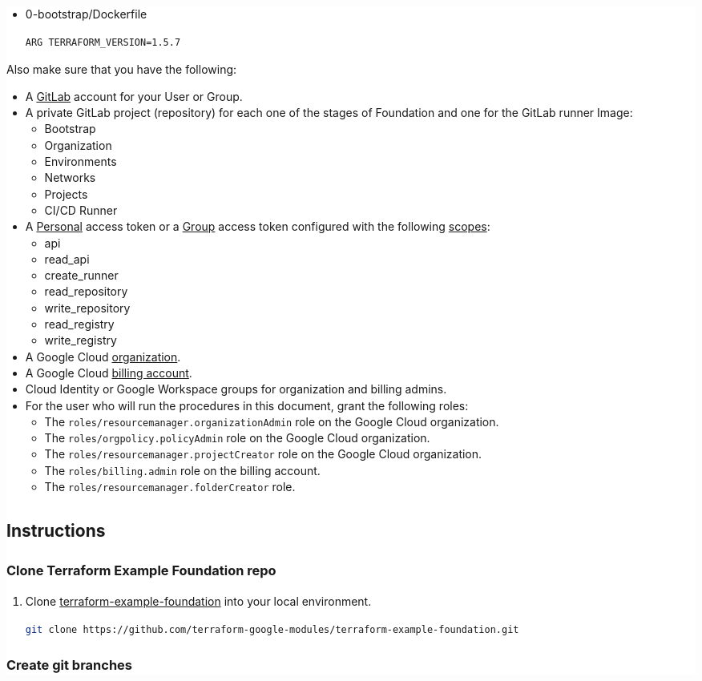 - 0-bootstrap/Dockerfile
   ```
   ARG TERRAFORM_VERSION=1.5.7
   ```

Also make sure that you have the following:

- A [GitLab](https://docs.gitlab.com/ee/user/profile/account/create_accounts.html) account for your User or Group.
- A private GitLab project (repository) for each one of the stages of Foundation and one for the GitLab runner Image:
    - Bootstrap
    - Organization
    - Environments
    - Networks
    - Projects
    - CI/CD Runner
- A [Personal](https://docs.gitlab.com/ee/user/profile/personal_access_tokens.html) access token or a [Group](https://docs.gitlab.com/ee/user/group/settings/group_access_tokens.html) access token configured with the following [scopes](https://docs.gitlab.com/ee/user/profile/personal_access_tokens.html#personal-access-token-scopes):
    - api
    - read_api
    - create_runner
    - read_repository
    - write_repository
    - read_registry
    - write_registry
- A Google Cloud [organization](https://cloud.google.com/resource-manager/docs/creating-managing-organization).
- A Google Cloud [billing account](https://cloud.google.com/billing/docs/how-to/manage-billing-account).
- Cloud Identity or Google Workspace groups for organization and billing admins.
- For the user who will run the procedures in this document, grant the following roles:
   - The `roles/resourcemanager.organizationAdmin` role on the Google Cloud organization.
   - The `roles/orgpolicy.policyAdmin` role on the Google Cloud organization.
   - The `roles/resourcemanager.projectCreator` role on the Google Cloud organization.
   - The `roles/billing.admin` role on the billing account.
   - The `roles/resourcemanager.folderCreator` role.

## Instructions

### Clone Terraform Example Foundation repo

1. Clone [terraform-example-foundation](https://github.com/terraform-google-modules/terraform-example-foundation) into your local environment.

   ```bash
   git clone https://github.com/terraform-google-modules/terraform-example-foundation.git
   ```

### Create git branches
